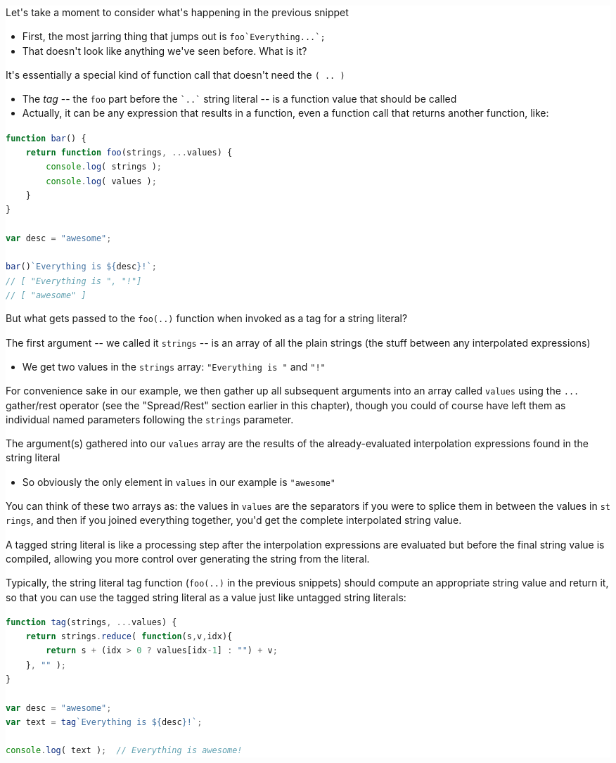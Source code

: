 Let's take a moment to consider what's happening in the previous snippet
- First, the most jarring thing that jumps out is ``foo`Everything...`;``
- That doesn't look like anything we've seen before. What is it?

It's essentially a special kind of function call that doesn't need the `( .. )`
- The *tag* -- the `foo` part before the `` `..` `` string literal -- is a function value that should be called
- Actually, it can be any expression that results in a function, even a function call that returns another function, like:

```js
function bar() {
    return function foo(strings, ...values) {
        console.log( strings );
        console.log( values );
    }
}

var desc = "awesome";

bar()`Everything is ${desc}!`;
// [ "Everything is ", "!"]
// [ "awesome" ]
```

But what gets passed to the `foo(..)` function when invoked as a tag for a string literal?

The first argument -- we called it `strings` -- is an array of all the plain strings (the stuff between any interpolated expressions)
- We get two values in the `strings` array: `"Everything is "` and `"!"`

For convenience sake in our example, we then gather up all subsequent arguments into an array called `values` using the `...` gather/rest operator (see the "Spread/Rest" section earlier in this chapter), though you could of course have left them as individual named parameters following the `strings` parameter.

The argument(s) gathered into our `values` array are the results of the already-evaluated interpolation expressions found in the string literal
- So obviously the only element in `values` in our example is `"awesome"`

You can think of these two arrays as: the values in `values` are the separators if you were to splice them in between the values in `strings`, and then if you joined everything together, you'd get the complete interpolated string value.

A tagged string literal is like a processing step after the interpolation expressions are evaluated but before the final string value is compiled, allowing you more control over generating the string from the literal.

Typically, the string literal tag function (`foo(..)` in the previous snippets) should compute an appropriate string value and return it, so that you can use the tagged string literal as a value just like untagged string literals:

```js
function tag(strings, ...values) {
    return strings.reduce( function(s,v,idx){
        return s + (idx > 0 ? values[idx-1] : "") + v;
    }, "" );
}

var desc = "awesome";
var text = tag`Everything is ${desc}!`;

console.log( text );  // Everything is awesome!
```
